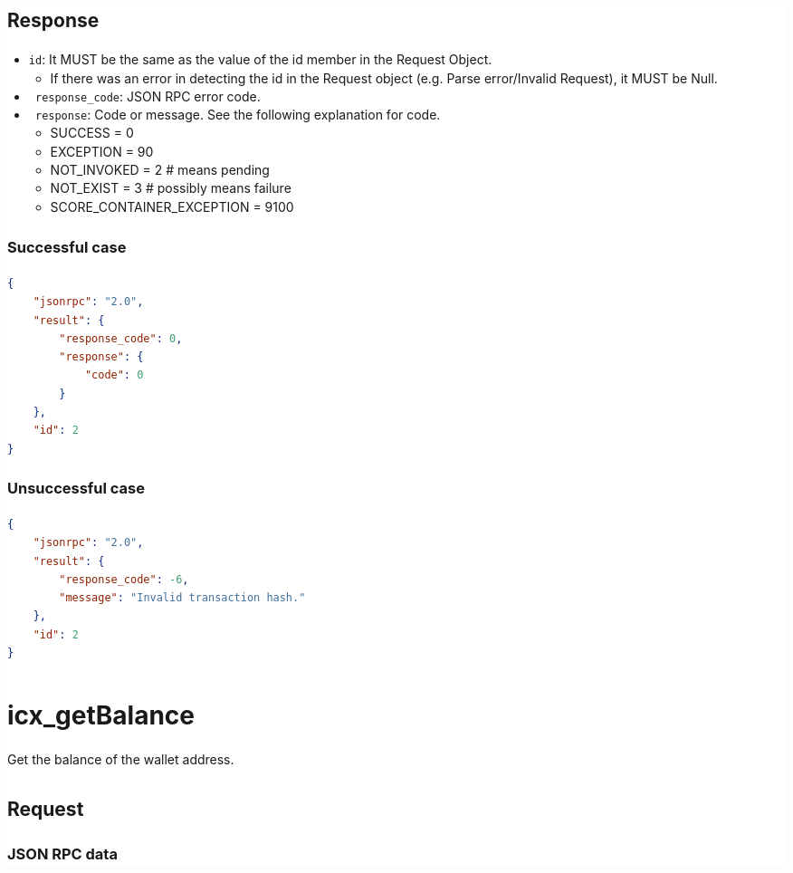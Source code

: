 
## Response

 * ```id```: It MUST be the same as the value of the id member in the Request Object.
    * If there was an error in detecting the id in the Request object (e.g. Parse error/Invalid Request), it MUST be Null.
* ``` response_code```: JSON RPC error code.
* ``` response```: Code or message. See the following explanation for code.
     * SUCCESS = 0
     * EXCEPTION = 90
     * NOT_INVOKED = 2  # means pending
     * NOT_EXIST = 3  # possibly means failure
     * SCORE_CONTAINER_EXCEPTION = 9100

### Successful case

```json
{
    "jsonrpc": "2.0",
    "result": {
        "response_code": 0,
        "response": {
            "code": 0
        }
    },
    "id": 2
}
```


### Unsuccessful case

```json
{
    "jsonrpc": "2.0",
    "result": {
        "response_code": -6,
        "message": "Invalid transaction hash."
    },
    "id": 2
}
```

# icx_getBalance

Get the balance of the wallet address.

## Request

### JSON RPC data
